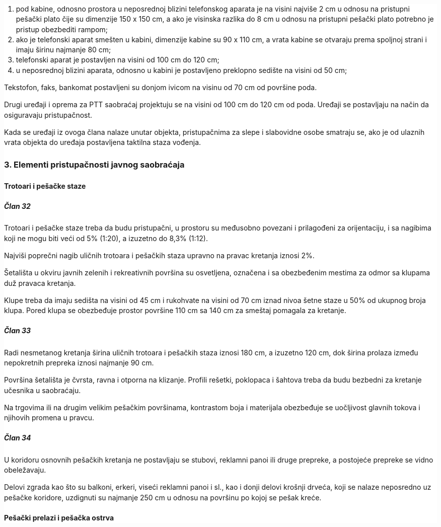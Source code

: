 1. pod kabine, odnosno prostora u neposrednoj blizini telefonskog aparata je na visini najviše 2 cm u odnosu na pristupni pešački plato čije su dimenzije 150 x 150 cm, a ako je visinska razlika do 8 cm u odnosu na pristupni pešački plato potrebno je pristup obezbediti rampom;
2. ako je telefonski aparat smešten u kabini, dimenzije kabine su 90 x 110 cm, a vrata kabine se otvaraju prema spoljnoj strani i imaju širinu najmanje 80 cm;
3. telefonski aparat je postavljen na visini od 100 cm do 120 cm;
4. u neposrednoj blizini aparata, odnosno u kabini je postavljeno preklopno sedište na visini od 50 cm;

Tekstofon, faks, bankomat postavljeni su donjom ivicom na visinu od 70 cm od površine poda.

Drugi uređaji i oprema za PTT saobraćaj projektuju se na visini od 100 cm do 120 cm od poda. Uređaji se postavljaju na način da osiguravaju pristupačnost.

Kada se uređaji iz ovoga člana nalaze unutar objekta, pristupačnima za slepe i slabovidne osobe smatraju se, ako je od ulaznih vrata objekta do uređaja postavljena taktilna staza vođenja.

### 3. Elementi pristupačnosti javnog saobraćaja

#### Trotoari i pešačke staze

##### Član 32

Trotoari i pešačke staze treba da budu pristupačni, u prostoru su međusobno povezani i prilagođeni za orijentaciju, i sa nagibima koji ne mogu biti veći od 5% (1:20), a izuzetno do 8,3% (1:12).

Najviši poprečni nagib uličnih trotoara i pešačkih staza upravno na pravac kretanja iznosi 2%.

Šetališta u okviru javnih zelenih i rekreativnih površina su osvetljena, označena i sa obezbeđenim mestima za odmor sa klupama duž pravaca kretanja.

Klupe treba da imaju sedišta na visini od 45 cm i rukohvate na visini od 70 cm iznad nivoa šetne staze u 50% od ukupnog broja klupa. Pored klupa se obezbeđuje prostor površine 110 cm sa 140 cm za smeštaj pomagala za kretanje.

##### Član 33

Radi nesmetanog kretanja širina uličnih trotoara i pešačkih staza iznosi 180 cm, a izuzetno 120 cm, dok širina prolaza između nepokretnih prepreka iznosi najmanje 90 cm.

Površina šetališta je čvrsta, ravna i otporna na klizanje. Profili rešetki, poklopaca i šahtova treba da budu bezbedni za kretanje učesnika u saobraćaju.

Na trgovima ili na drugim velikim pešačkim površinama, kontrastom boja i materijala obezbeđuje se uočljivost glavnih tokova i njihovih promena u pravcu.

##### Član 34

U koridoru osnovnih pešačkih kretanja ne postavljaju se stubovi, reklamni panoi ili druge prepreke, a postojeće prepreke se vidno obeležavaju.

Delovi zgrada kao što su balkoni, erkeri, viseći reklamni panoi i sl., kao i donji delovi krošnji drveća, koji se nalaze neposredno uz pešačke koridore, uzdignuti su najmanje 250 cm u odnosu na površinu po kojoj se pešak kreće.

#### Pešački prelazi i pešačka ostrva
